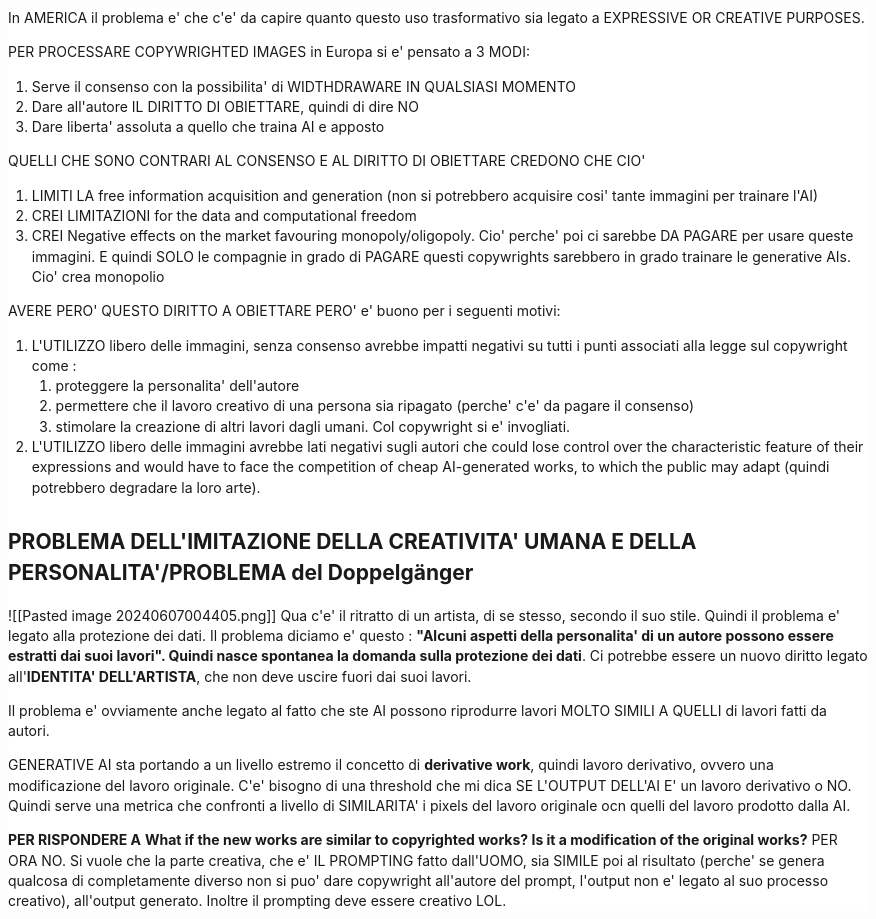 In AMERICA il problema e' che c'e' da capire quanto questo uso trasformativo sia legato a EXPRESSIVE OR CREATIVE PURPOSES.

PER PROCESSARE COPYWRIGHTED IMAGES in Europa si e' pensato a 3 MODI:
1. Serve il consenso con la possibilita' di WIDTHDRAWARE IN QUALSIASI MOMENTO
2. Dare all'autore IL DIRITTO DI OBIETTARE, quindi di dire NO
3. Dare liberta' assoluta a quello che traina AI e apposto




QUELLI CHE SONO CONTRARI AL CONSENSO E AL DIRITTO DI OBIETTARE CREDONO CHE CIO'
1. LIMITI  LA free information acquisition and generation (non si potrebbero acquisire cosi' tante immagini per trainare l'AI)
2. CREI LIMITAZIONI for the data and computational freedom
3. CREI Negative effects on the market favouring monopoly/oligopoly. Cio' perche' poi ci sarebbe DA PAGARE per usare queste immagini. E quindi SOLO le compagnie in grado di PAGARE questi copywrights sarebbero in grado trainare le generative AIs. Cio' crea monopolio

AVERE PERO' QUESTO DIRITTO A OBIETTARE PERO' e' buono per i seguenti motivi:
1. L'UTILIZZO libero delle immagini, senza consenso avrebbe impatti negativi su tutti i punti associati alla legge sul copywright come :
	1. proteggere la personalita' dell'autore
	2. permettere che il lavoro creativo di una persona sia ripagato (perche' c'e' da pagare il consenso)
	3. stimolare la creazione di altri lavori dagli umani. Col copywright si e' invogliati.
  2. L'UTILIZZO libero delle immagini avrebbe lati negativi sugli autori che could lose control over the characteristic feature of their expressions and would have to face the competition of cheap AI-generated works, to which the public may adapt (quindi potrebbero degradare la loro arte).


## PROBLEMA DELL'IMITAZIONE DELLA CREATIVITA' UMANA E DELLA PERSONALITA'/PROBLEMA del Doppelgänger
![[Pasted image 20240607004405.png]]
Qua c'e' il ritratto di un artista, di se stesso, secondo il suo stile. Quindi il problema e' legato alla protezione dei dati.
Il problema diciamo e' questo : **"Alcuni aspetti della personalita' di un autore possono essere estratti dai suoi lavori". Quindi nasce spontanea la domanda sulla protezione dei dati**.
Ci potrebbe essere un nuovo diritto legato all'**IDENTITA' DELL'ARTISTA**, che non deve uscire fuori dai suoi lavori.

Il problema e' ovviamente anche legato al fatto che ste AI possono riprodurre lavori MOLTO SIMILI A QUELLI di lavori fatti da autori.

GENERATIVE AI sta portando a un livello estremo il concetto di **derivative work**, quindi lavoro derivativo, ovvero una modificazione del lavoro originale. C'e' bisogno di una threshold che mi dica SE L'OUTPUT DELL'AI E' un lavoro derivativo o NO. Quindi serve una metrica che confronti a livello di SIMILARITA' i pixels del lavoro originale ocn quelli del lavoro prodotto dalla AI.

**PER RISPONDERE A** **What if the new works are similar to copyrighted works? Is it a modification of the original works?**
PER ORA NO. Si vuole che la parte creativa, che e' IL PROMPTING fatto dall'UOMO, sia SIMILE poi al risultato (perche' se genera qualcosa di completamente diverso non si puo' dare copywright all'autore del prompt, l'output non e' legato al suo processo creativo), all'output generato. Inoltre il prompting deve essere creativo LOL.
